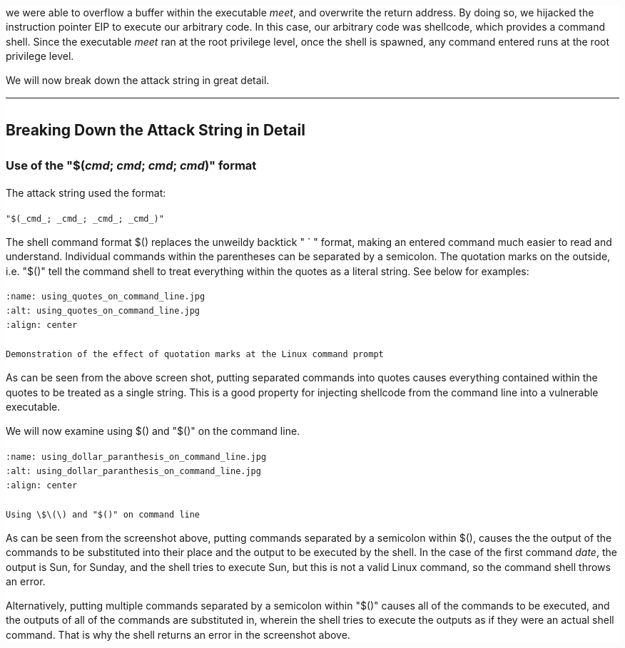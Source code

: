 we were able to overflow a buffer within the executable _meet_, and overwrite the return address. By doing so, we hijacked the instruction pointer EIP to execute our arbitrary code. In this case, our arbitrary code was shellcode, which provides a command shell. Since the executable _meet_ ran at the root privilege level, once the shell is spawned, any command entered runs at the root privilege level.

We will now break down the attack string in great detail.

* * *

## Breaking Down the Attack String in Detail

### Use of the "$(_cmd_; _cmd_; _cmd_; _cmd_)" format

The attack string used the format:

```{code-block} bash
"$(_cmd_; _cmd_; _cmd_; _cmd_)"
```

The shell command format \$\(\) replaces the unweildy backtick " \` " format, making an entered command much easier to read and understand. Individual commands within the parentheses can be separated by a semicolon. The quotation marks on the outside, i.e. "$()" tell the command shell to treat everything within the quotes as a literal string. See below for examples:

```{figure} images/using_quotes_on_command_line.jpg
:name: using_quotes_on_command_line.jpg
:alt: using_quotes_on_command_line.jpg
:align: center

Demonstration of the effect of quotation marks at the Linux command prompt
```

As can be seen from the above screen shot, putting separated commands into quotes causes everything contained within the quotes to be treated as a single string. This is a good property for injecting shellcode from the command line into a vulnerable executable.

We will now examine using \$\(\) and "$()" on the command line.

```{figure} images/using_dollar_paranthesis_on_command_line.jpg
:name: using_dollar_paranthesis_on_command_line.jpg
:alt: using_dollar_paranthesis_on_command_line.jpg
:align: center

Using \$\(\) and "$()" on command line
```
As can be seen from the screenshot above, putting commands separated by a semicolon within $(), causes the the output of the commands to be substituted into their place and the output to be executed by the shell. In the case of the first command *date*, the output is Sun, for Sunday, and the shell tries to execute Sun, but this is not a valid Linux command, so the command shell throws an error.

Alternatively, putting multiple commands separated by a semicolon within "$()" causes all of the commands to be executed, and the outputs of all of the commands are substituted in, wherein the shell tries to execute the outputs as if they were an actual shell command. That is why the shell returns an error in the screenshot above.
